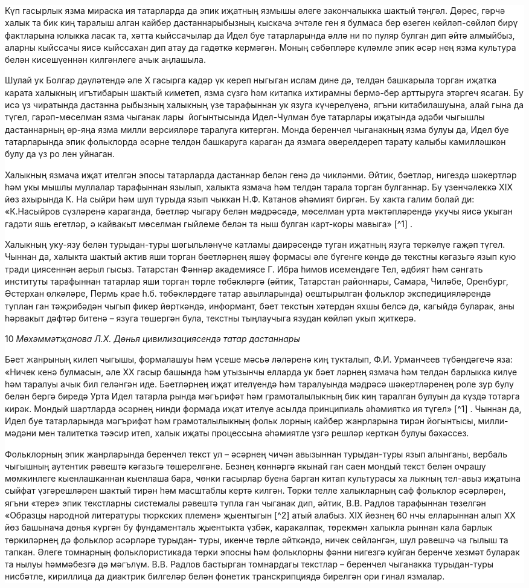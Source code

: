 Күп гасырлык язма мираска ия татарларда да эпик иҗатның язмышы әлеге закончалыкка шактый тәңгәл. Дөрес, гәрчә халык­ та бик киң таралыш алган кайбер дастаннарыбызның кыскача эчтәле­ ген я булмаса бер өзеген көйләп-сөйләп бирү фактларына юлыкка­ ласак та, хәтта кыйссачылар да Идел буе татарларында әллә ни по­ пуляр булган дип әйтә алмыйбыз, аларны кыйссачы яисә кыйссахан дип атау да гадәткә кермәгән. Моның сәбәпләре күләмле эпик әсәр­ нең язма культура белән кисешүеннән килгәнлеге ачык аңлашыла.

Шулай ук Болгар дәүләтендә әле X гасырга кадәр үк кереп ныгыган ислам дине дә, телдән башкарыла торган иҗатка карата халыкның игътибарын шактый киметеп, язма сүзгә һәм китапка ихтирамны бермә-бер арттыруга этәргеч ясаган. Бу исә үз чиратында дастанна­ рыбызның халыкның үзе тарафыннан ук язуга күчерелүенә, ягъни китабилашуына, алай гына да түгел, гарәп-мөселман язма чыганак­ лары ­ йогынтысында Идел-Чулман буе татарлары иҗатында әдәби чыгышлы дастаннарның өр-яңа язма милли версияләре таралуга китергән. Монда беренчел чыганакның язма булуы да, Идел буе татарларында эпик фольклорда әсәрне телдән башкаруга караган­ да язмага әверелдереп тарату калыбы камилләшкән булу да үз ро­ лен уйнаган.

Халыкның язмача иҗат ителгән эпосы татарларда дастаннар белән генә дә чикләнми. Әйтик, бәетләр, нигездә шәкертләр һәм укы­ мышлы муллалар тарафыннан язылып, халыкта язмача һәм телдән тарала торган булганнар. Бу үзенчәлеккә XIX йөз ахырында К. На­ сыйри һәм шул турыда язып чыккан Н.Ф. Катанов әһәмият биргән. Бу хакта галим болай ди: «К.Насыйров сүзләренә караганда, бәетләр чыгару белән мәдрәсәдә, мөселман урта мәктәпләрендә укучы яисә укыган гадәти яшь егетләр, ә кайвакыт мөселман гыйлеме белән та­ ныш булган карт-коры мавыга» [^1] .

Халыкның уку-язу белән турыдан-туры шөгыльләнүче катламы даирәсендә туган иҗатның язуга теркәлүе гаҗәп түгел. Чыннан да, халыкта шактый актив яши торган бәетләрнең яшәү формасы әле бүгенге көндә дә текстны кәгазьгә язып кую тради­ циясеннән аерыл­ гысыз. Татарстан Фәннәр академиясе Г. Ибра­ һимов исемендәге Тел, әдбият һәм сәнгать институты тарафыннан татарлар яши торган төрле төбәкләргә (әйтик, Татарстан районнары, Самара, Чиләбе, Оренбург, Әстерхан өлкәләре, Пермь крае һ.б. төбәкләрдәге татар авылларында) оештырылган фольклор экспедицияләрендә туплан­ ган тәҗрибәдән чыгып фикер йөрткәндә, информант, бәет текстын хәтердән яхшы белсә дә, кагыйдә буларак, аны һәрвакыт дәфтәр битенә – язуга төшергән була, текстны тыңлаучыга язудан көйләп укып җиткерә.

10 *Мөхәммәтҗанова Л.Х. Дөнья цивилизациясендә татар дастаннары*

Бәет жанрының килеп чыгышы, формалашуы һәм үсеше мәсьә­ ләләренә киң тукталып, Ф.И. Урманчеев түбәндәгечә яза: «Ничек кенә булмасын, әле XX гасыр башында һәм утызынчы елларда ук бәет­ ләрнең язмача һәм телдән барлыкка килүе һәм таралуы ачык бил­ геләнгән иде. Бәетләрнең иҗат ителүендә һәм таралуында мәдрәсә шәкертләренең роле зур булу белән бергә биредә Урта Идел татарла­ рында мәгърифәт һәм грамоталылыкның бик киң таралган булуын да күздә тотарга кирәк. Мондый шартларда әсәрнең нинди формада иҗат ителүе асылда принципиаль әһәмияткә ия түгел» [^1] . Чыннан да, Идел буе татарларында мәгърифәт һәм грамоталылыкның фольк­ лорның кайбер жанрларына тирән йогынтысы, милли-мәдәни мен­ талитетка тәэсир итеп, халык иҗаты процессына әһәмиятле үзгә­ решләр керткән булуы бәхәссез.

Фольклорның эпик жанрларында беренчел текст ул – әсәрнең чичән авызыннан турыдан-туры язып алынганы, вербаль чыгышның аутентик рәвештә кәгазьгә төшерелгәне. Безнең көннәргә якынай­ ган саен мондый текст белән очрашу мөмкинлеге кыенлашканнан кыенлаша бара, чөнки гасырлар буена барган китап культурасы ха­ лыкның тел-авыз иҗатына сыйфат үзгәрешләрен шактый тирән һәм масштаблы кертә килгән. Төрки телле халыкларның саф фольклор әсәрләрен, ягъни «тере» эпик текстларны системалы рәвештә тупла­ ган чыганак дип, әйтик, В.В. Радлов тарафыннан төзелгән «Образцы народной литературы тюркских племен» җыентыгын [^2] атый алабыз. XIX йөзнең 60 нчы елларыннан алып XX йөз башынача дөнья күргән бу фундаменталь җыентыкта үзбәк, каракалпак, төрекмән халыкла­ рыннан кала барлык төркиләрнең дә фольклор әсәрләре турыдан-­ туры, икенче төрле әйткәндә, ничек сөйләнгән, шул рәвешчә ча­ гылыш та тапкан. Әлеге томнарның фольклористикада төрки эпосны һәм фольклорны фәнни нигезгә куйган беренче хезмәт буларак та­ нылуы һәммәбезгә дә мәгълүм. В.В. Радлов бастырган томнардагы текстлар – беренчел чыганакка турыдан-туры нисбәтле, кириллица­ да диактрик билгеләр белән фонетик транскрипциядә бирелгән ори­ гинал язмалар.

